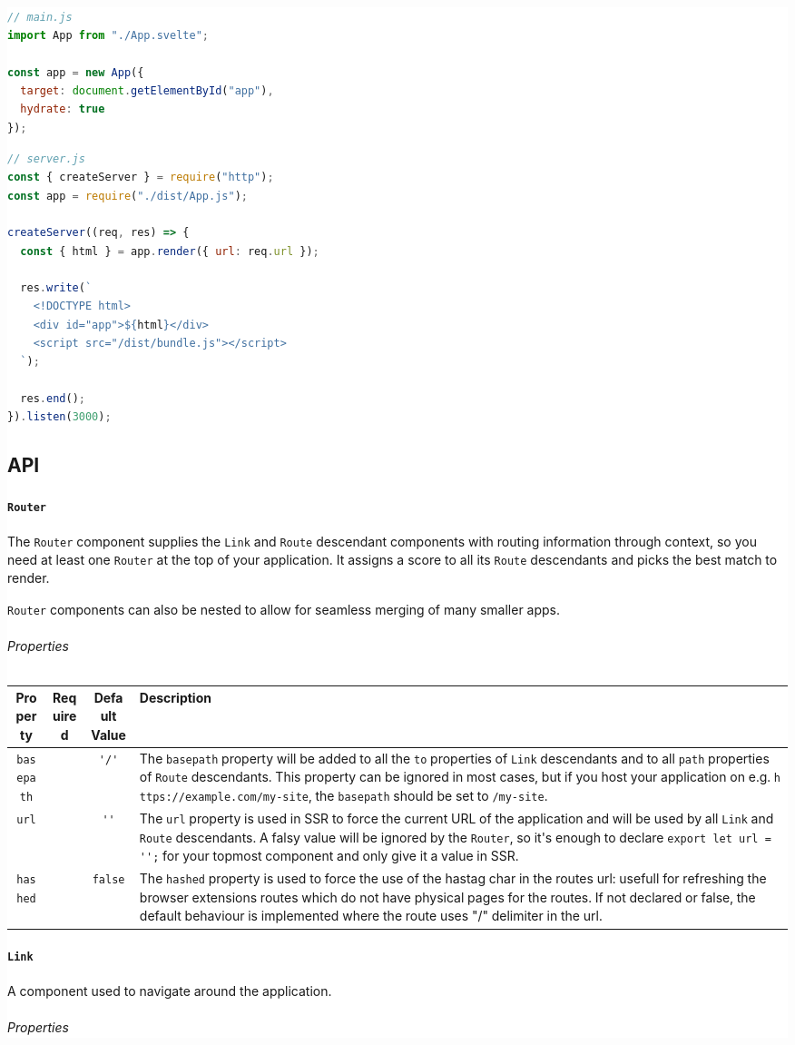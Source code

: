 ```javascript
// main.js
import App from "./App.svelte";

const app = new App({
  target: document.getElementById("app"),
  hydrate: true
});
```

```javascript
// server.js
const { createServer } = require("http");
const app = require("./dist/App.js");

createServer((req, res) => {
  const { html } = app.render({ url: req.url });

  res.write(`
    <!DOCTYPE html>
    <div id="app">${html}</div>
    <script src="/dist/bundle.js"></script>
  `);

  res.end();
}).listen(3000);
```

## API

#### `Router`

The `Router` component supplies the `Link` and `Route` descendant components with routing information through context, so you need at least one `Router` at the top of your application. It assigns a score to all its `Route` descendants and picks the best match to render.

`Router` components can also be nested to allow for seamless merging of many smaller apps.

###### Properties

|  Property  | Required | Default Value | Description                                                                                                                                                                                                                                                                                                 |
| :--------: | :------: | :-----------: | :---------------------------------------------------------------------------------------------------------------------------------------------------------------------------------------------------------------------------------------------------------------------------------------------------------- |
| `basepath` |          |     `'/'`     | The `basepath` property will be added to all the `to` properties of `Link` descendants and to all `path` properties of `Route` descendants. This property can be ignored in most cases, but if you host your application on e.g. `https://example.com/my-site`, the `basepath` should be set to `/my-site`. |
|   `url`    |          |     `''`      | The `url` property is used in SSR to force the current URL of the application and will be used by all `Link` and `Route` descendants. A falsy value will be ignored by the `Router`, so it's enough to declare `export let url = '';` for your topmost component and only give it a value in SSR.           <br/>|
|  `hashed`  |          |    `false`    | The `hashed` property is used to force the use of the hastag char in the routes url: usefull for refreshing the browser extensions routes which do not have physical pages for the routes. If not declared or false, the default behaviour is implemented where the route uses "/" delimiter in the url.    |

#### `Link`

A component used to navigate around the application.

###### Properties
